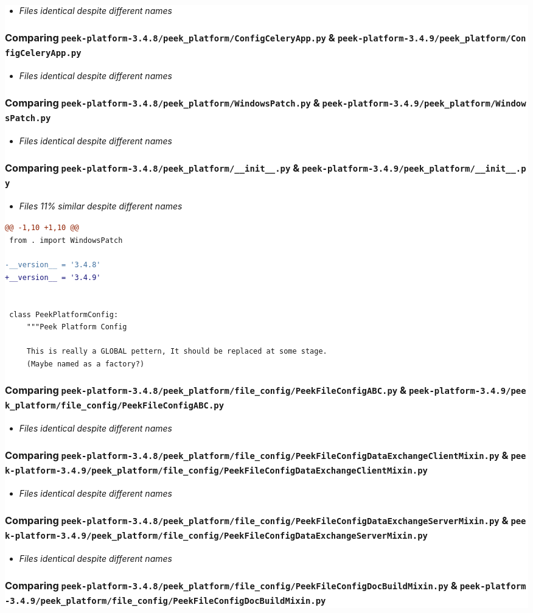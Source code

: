  * *Files identical despite different names*

### Comparing `peek-platform-3.4.8/peek_platform/ConfigCeleryApp.py` & `peek-platform-3.4.9/peek_platform/ConfigCeleryApp.py`

 * *Files identical despite different names*

### Comparing `peek-platform-3.4.8/peek_platform/WindowsPatch.py` & `peek-platform-3.4.9/peek_platform/WindowsPatch.py`

 * *Files identical despite different names*

### Comparing `peek-platform-3.4.8/peek_platform/__init__.py` & `peek-platform-3.4.9/peek_platform/__init__.py`

 * *Files 11% similar despite different names*

```diff
@@ -1,10 +1,10 @@
 from . import WindowsPatch
 
-__version__ = '3.4.8'
+__version__ = '3.4.9'
 
 
 class PeekPlatformConfig:
     """Peek Platform Config
 
     This is really a GLOBAL pettern, It should be replaced at some stage.
     (Maybe named as a factory?)
```

### Comparing `peek-platform-3.4.8/peek_platform/file_config/PeekFileConfigABC.py` & `peek-platform-3.4.9/peek_platform/file_config/PeekFileConfigABC.py`

 * *Files identical despite different names*

### Comparing `peek-platform-3.4.8/peek_platform/file_config/PeekFileConfigDataExchangeClientMixin.py` & `peek-platform-3.4.9/peek_platform/file_config/PeekFileConfigDataExchangeClientMixin.py`

 * *Files identical despite different names*

### Comparing `peek-platform-3.4.8/peek_platform/file_config/PeekFileConfigDataExchangeServerMixin.py` & `peek-platform-3.4.9/peek_platform/file_config/PeekFileConfigDataExchangeServerMixin.py`

 * *Files identical despite different names*

### Comparing `peek-platform-3.4.8/peek_platform/file_config/PeekFileConfigDocBuildMixin.py` & `peek-platform-3.4.9/peek_platform/file_config/PeekFileConfigDocBuildMixin.py`

